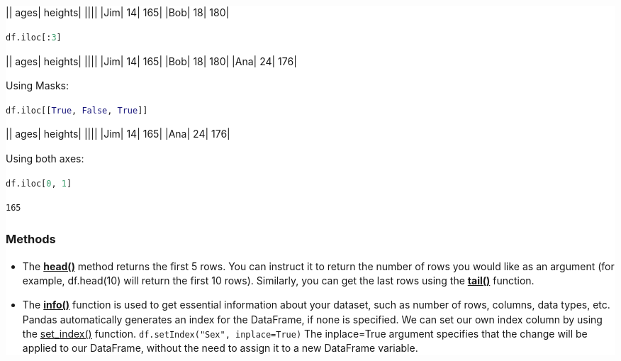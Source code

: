 ||	ages|	heights|
||||
|Jim|	14|	165|
|Bob|	18|	180|

``` py
df.iloc[:3]
```

||	ages|	heights|
||||
|Jim|	14|	165|
|Bob|	18|	180|
|Ana|	24|	176|

Using Masks:
``` py
df.iloc[[True, False, True]]
```

||	ages|	heights|
||||
|Jim|	14|	165|
|Ana|	24|	176|

Using both axes:
``` py
df.iloc[0, 1]
```
```
165
```

### Methods

* The [**head()**](https://pandas.pydata.org/docs/reference/api/pandas.DataFrame.head.html) method returns the first 5 rows. You can instruct it to return the number of rows you would like as an argument (for example, df.head(10) will return the first 10 rows). Similarly, you can get the last rows using the [**tail()**](https://pandas.pydata.org/docs/reference/api/pandas.DataFrame.tail.html#pandas.DataFrame.tail) function.

* The [**info()**](https://pandas.pydata.org/docs/reference/api/pandas.DataFrame.info.html) function is used to get essential information about your dataset, such as number of rows, columns, data types, etc. Pandas automatically generates an index for the DataFrame, if none is specified. We can set our own index column by using the [set_index()](https://pandas.pydata.org/docs/reference/api/pandas.DataFrame.set_index.html) function.
`df.setIndex("Sex", inplace=True)`
The inplace=True argument specifies that the change will be applied to our DataFrame, without the need to assign it to a new DataFrame variable.
